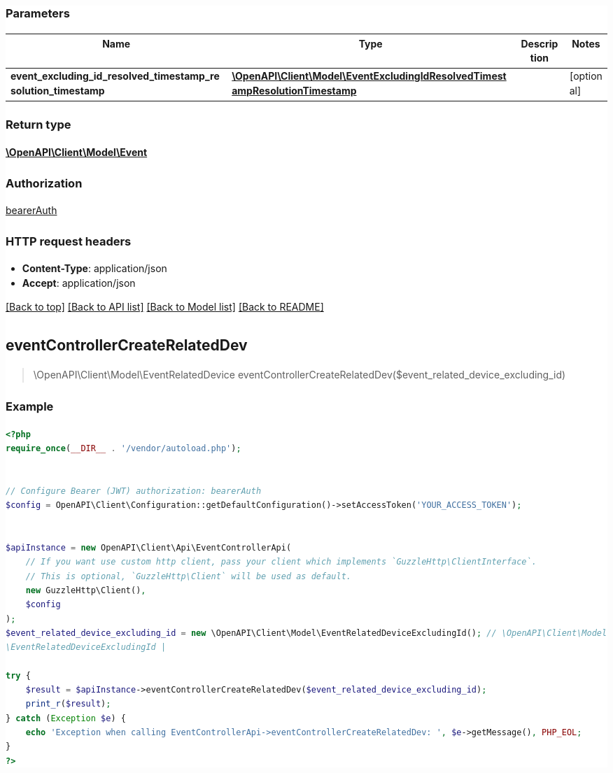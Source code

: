 ### Parameters


Name | Type | Description  | Notes
------------- | ------------- | ------------- | -------------
 **event_excluding_id_resolved_timestamp_resolution_timestamp** | [**\OpenAPI\Client\Model\EventExcludingIdResolvedTimestampResolutionTimestamp**](../Model/EventExcludingIdResolvedTimestampResolutionTimestamp.md)|  | [optional]

### Return type

[**\OpenAPI\Client\Model\Event**](../Model/Event.md)

### Authorization

[bearerAuth](../../README.md#bearerAuth)

### HTTP request headers

- **Content-Type**: application/json
- **Accept**: application/json

[[Back to top]](#) [[Back to API list]](../../README.md#documentation-for-api-endpoints)
[[Back to Model list]](../../README.md#documentation-for-models)
[[Back to README]](../../README.md)


## eventControllerCreateRelatedDev

> \OpenAPI\Client\Model\EventRelatedDevice eventControllerCreateRelatedDev($event_related_device_excluding_id)



### Example

```php
<?php
require_once(__DIR__ . '/vendor/autoload.php');


// Configure Bearer (JWT) authorization: bearerAuth
$config = OpenAPI\Client\Configuration::getDefaultConfiguration()->setAccessToken('YOUR_ACCESS_TOKEN');


$apiInstance = new OpenAPI\Client\Api\EventControllerApi(
    // If you want use custom http client, pass your client which implements `GuzzleHttp\ClientInterface`.
    // This is optional, `GuzzleHttp\Client` will be used as default.
    new GuzzleHttp\Client(),
    $config
);
$event_related_device_excluding_id = new \OpenAPI\Client\Model\EventRelatedDeviceExcludingId(); // \OpenAPI\Client\Model\EventRelatedDeviceExcludingId | 

try {
    $result = $apiInstance->eventControllerCreateRelatedDev($event_related_device_excluding_id);
    print_r($result);
} catch (Exception $e) {
    echo 'Exception when calling EventControllerApi->eventControllerCreateRelatedDev: ', $e->getMessage(), PHP_EOL;
}
?>
```
